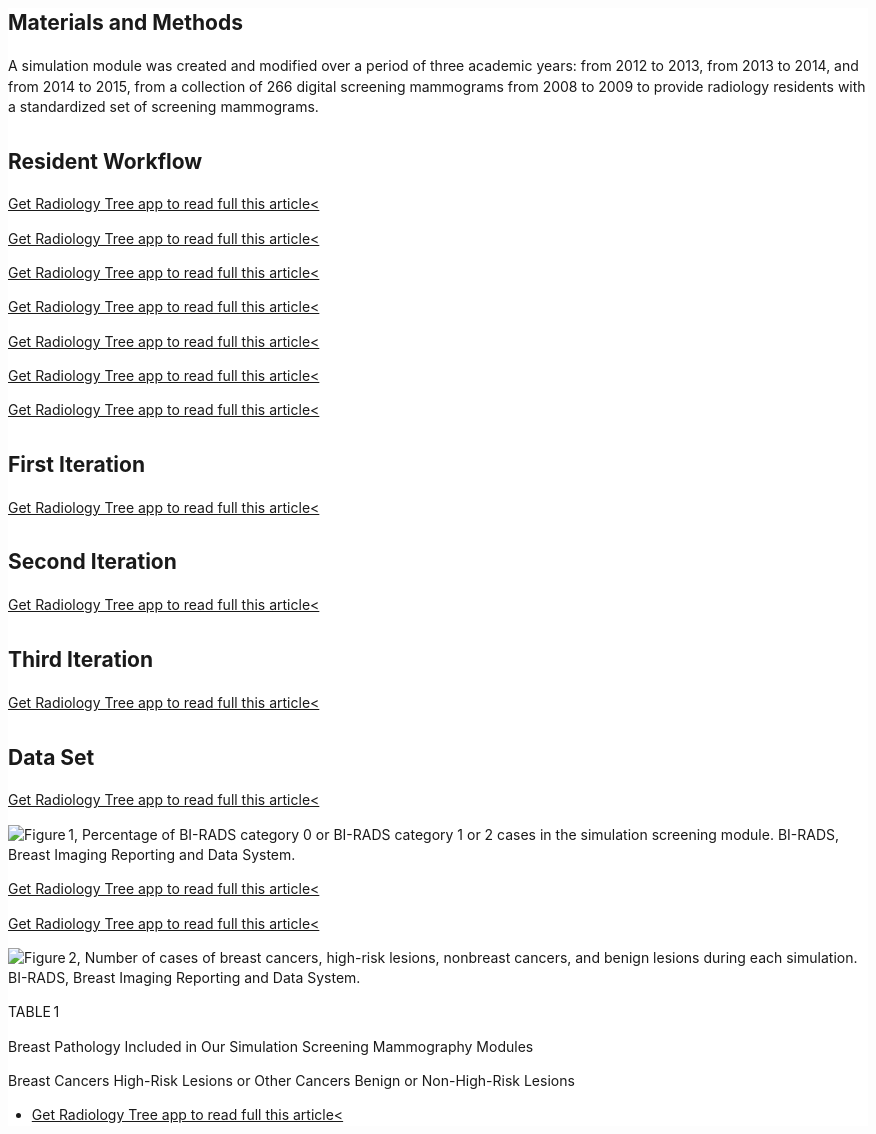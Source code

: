 
## Materials and Methods

A simulation module was created and modified over a period of three academic years: from 2012 to 2013, from 2013 to 2014, and from 2014 to 2015, from a collection of 266 digital screening mammograms from 2008 to 2009 to provide radiology residents with a standardized set of screening mammograms.

## Resident Workflow

[Get Radiology Tree app to read full this article<](https://clinicalpub.com/app)

[Get Radiology Tree app to read full this article<](https://clinicalpub.com/app)

[Get Radiology Tree app to read full this article<](https://clinicalpub.com/app)

[Get Radiology Tree app to read full this article<](https://clinicalpub.com/app)

[Get Radiology Tree app to read full this article<](https://clinicalpub.com/app)

[Get Radiology Tree app to read full this article<](https://clinicalpub.com/app)

[Get Radiology Tree app to read full this article<](https://clinicalpub.com/app)

## First Iteration

[Get Radiology Tree app to read full this article<](https://clinicalpub.com/app)

## Second Iteration

[Get Radiology Tree app to read full this article<](https://clinicalpub.com/app)

## Third Iteration

[Get Radiology Tree app to read full this article<](https://clinicalpub.com/app)

## Data Set

[Get Radiology Tree app to read full this article<](https://clinicalpub.com/app)

![Figure 1, Percentage of BI-RADS category 0 or BI-RADS category 1 or 2 cases in the simulation screening module. BI-RADS, Breast Imaging Reporting and Data System.](https://storage.googleapis.com/dl.dentistrykey.com/clinical/ASimulationScreeningMammographyModuleCreatedforInstructionandAssessment/0_1s20S1076633216301684.jpg)

[Get Radiology Tree app to read full this article<](https://clinicalpub.com/app)

[Get Radiology Tree app to read full this article<](https://clinicalpub.com/app)

![Figure 2, Number of cases of breast cancers, high-risk lesions, nonbreast cancers, and benign lesions during each simulation. BI-RADS, Breast Imaging Reporting and Data System.](https://storage.googleapis.com/dl.dentistrykey.com/clinical/ASimulationScreeningMammographyModuleCreatedforInstructionandAssessment/1_1s20S1076633216301684.jpg)

TABLE 1


Breast Pathology Included in Our Simulation Screening Mammography Modules


Breast Cancers High-Risk Lesions or Other Cancers Benign or Non-High-Risk Lesions

- [Get Radiology Tree app to read full this article<](https://clinicalpub.com/app)
